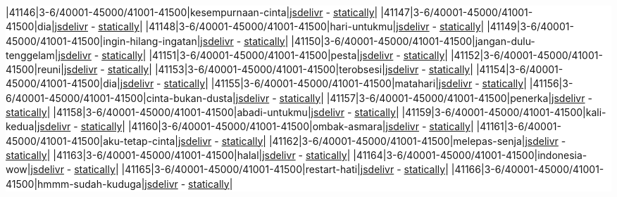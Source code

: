 |41146|3-6/40001-45000/41001-41500|kesempurnaan-cinta|[jsdelivr](https://cdn.jsdelivr.net/gh/dbchord/webp-c-600x600_3-6/40001-45000/41001-41500/kesempurnaan-cinta.webp) - [statically](https://cdn.statically.io/gh/dbchord/webp-c-600x600_3-6/img/40001-45000/41001-41500/kesempurnaan-cinta.webp)|
|41147|3-6/40001-45000/41001-41500|dia|[jsdelivr](https://cdn.jsdelivr.net/gh/dbchord/webp-c-600x600_3-6/40001-45000/41001-41500/dia.webp) - [statically](https://cdn.statically.io/gh/dbchord/webp-c-600x600_3-6/img/40001-45000/41001-41500/dia.webp)|
|41148|3-6/40001-45000/41001-41500|hari-untukmu|[jsdelivr](https://cdn.jsdelivr.net/gh/dbchord/webp-c-600x600_3-6/40001-45000/41001-41500/hari-untukmu.webp) - [statically](https://cdn.statically.io/gh/dbchord/webp-c-600x600_3-6/img/40001-45000/41001-41500/hari-untukmu.webp)|
|41149|3-6/40001-45000/41001-41500|ingin-hilang-ingatan|[jsdelivr](https://cdn.jsdelivr.net/gh/dbchord/webp-c-600x600_3-6/40001-45000/41001-41500/ingin-hilang-ingatan.webp) - [statically](https://cdn.statically.io/gh/dbchord/webp-c-600x600_3-6/img/40001-45000/41001-41500/ingin-hilang-ingatan.webp)|
|41150|3-6/40001-45000/41001-41500|jangan-dulu-tenggelam|[jsdelivr](https://cdn.jsdelivr.net/gh/dbchord/webp-c-600x600_3-6/40001-45000/41001-41500/jangan-dulu-tenggelam.webp) - [statically](https://cdn.statically.io/gh/dbchord/webp-c-600x600_3-6/img/40001-45000/41001-41500/jangan-dulu-tenggelam.webp)|
|41151|3-6/40001-45000/41001-41500|pesta|[jsdelivr](https://cdn.jsdelivr.net/gh/dbchord/webp-c-600x600_3-6/40001-45000/41001-41500/pesta.webp) - [statically](https://cdn.statically.io/gh/dbchord/webp-c-600x600_3-6/img/40001-45000/41001-41500/pesta.webp)|
|41152|3-6/40001-45000/41001-41500|reuni|[jsdelivr](https://cdn.jsdelivr.net/gh/dbchord/webp-c-600x600_3-6/40001-45000/41001-41500/reuni.webp) - [statically](https://cdn.statically.io/gh/dbchord/webp-c-600x600_3-6/img/40001-45000/41001-41500/reuni.webp)|
|41153|3-6/40001-45000/41001-41500|terobsesi|[jsdelivr](https://cdn.jsdelivr.net/gh/dbchord/webp-c-600x600_3-6/40001-45000/41001-41500/terobsesi.webp) - [statically](https://cdn.statically.io/gh/dbchord/webp-c-600x600_3-6/img/40001-45000/41001-41500/terobsesi.webp)|
|41154|3-6/40001-45000/41001-41500|dia|[jsdelivr](https://cdn.jsdelivr.net/gh/dbchord/webp-c-600x600_3-6/40001-45000/41001-41500/dia.webp) - [statically](https://cdn.statically.io/gh/dbchord/webp-c-600x600_3-6/img/40001-45000/41001-41500/dia.webp)|
|41155|3-6/40001-45000/41001-41500|matahari|[jsdelivr](https://cdn.jsdelivr.net/gh/dbchord/webp-c-600x600_3-6/40001-45000/41001-41500/matahari.webp) - [statically](https://cdn.statically.io/gh/dbchord/webp-c-600x600_3-6/img/40001-45000/41001-41500/matahari.webp)|
|41156|3-6/40001-45000/41001-41500|cinta-bukan-dusta|[jsdelivr](https://cdn.jsdelivr.net/gh/dbchord/webp-c-600x600_3-6/40001-45000/41001-41500/cinta-bukan-dusta.webp) - [statically](https://cdn.statically.io/gh/dbchord/webp-c-600x600_3-6/img/40001-45000/41001-41500/cinta-bukan-dusta.webp)|
|41157|3-6/40001-45000/41001-41500|penerka|[jsdelivr](https://cdn.jsdelivr.net/gh/dbchord/webp-c-600x600_3-6/40001-45000/41001-41500/penerka.webp) - [statically](https://cdn.statically.io/gh/dbchord/webp-c-600x600_3-6/img/40001-45000/41001-41500/penerka.webp)|
|41158|3-6/40001-45000/41001-41500|abadi-untukmu|[jsdelivr](https://cdn.jsdelivr.net/gh/dbchord/webp-c-600x600_3-6/40001-45000/41001-41500/abadi-untukmu.webp) - [statically](https://cdn.statically.io/gh/dbchord/webp-c-600x600_3-6/img/40001-45000/41001-41500/abadi-untukmu.webp)|
|41159|3-6/40001-45000/41001-41500|kali-kedua|[jsdelivr](https://cdn.jsdelivr.net/gh/dbchord/webp-c-600x600_3-6/40001-45000/41001-41500/kali-kedua.webp) - [statically](https://cdn.statically.io/gh/dbchord/webp-c-600x600_3-6/img/40001-45000/41001-41500/kali-kedua.webp)|
|41160|3-6/40001-45000/41001-41500|ombak-asmara|[jsdelivr](https://cdn.jsdelivr.net/gh/dbchord/webp-c-600x600_3-6/40001-45000/41001-41500/ombak-asmara.webp) - [statically](https://cdn.statically.io/gh/dbchord/webp-c-600x600_3-6/img/40001-45000/41001-41500/ombak-asmara.webp)|
|41161|3-6/40001-45000/41001-41500|aku-tetap-cinta|[jsdelivr](https://cdn.jsdelivr.net/gh/dbchord/webp-c-600x600_3-6/40001-45000/41001-41500/aku-tetap-cinta.webp) - [statically](https://cdn.statically.io/gh/dbchord/webp-c-600x600_3-6/img/40001-45000/41001-41500/aku-tetap-cinta.webp)|
|41162|3-6/40001-45000/41001-41500|melepas-senja|[jsdelivr](https://cdn.jsdelivr.net/gh/dbchord/webp-c-600x600_3-6/40001-45000/41001-41500/melepas-senja.webp) - [statically](https://cdn.statically.io/gh/dbchord/webp-c-600x600_3-6/img/40001-45000/41001-41500/melepas-senja.webp)|
|41163|3-6/40001-45000/41001-41500|halal|[jsdelivr](https://cdn.jsdelivr.net/gh/dbchord/webp-c-600x600_3-6/40001-45000/41001-41500/halal.webp) - [statically](https://cdn.statically.io/gh/dbchord/webp-c-600x600_3-6/img/40001-45000/41001-41500/halal.webp)|
|41164|3-6/40001-45000/41001-41500|indonesia-wow|[jsdelivr](https://cdn.jsdelivr.net/gh/dbchord/webp-c-600x600_3-6/40001-45000/41001-41500/indonesia-wow.webp) - [statically](https://cdn.statically.io/gh/dbchord/webp-c-600x600_3-6/img/40001-45000/41001-41500/indonesia-wow.webp)|
|41165|3-6/40001-45000/41001-41500|restart-hati|[jsdelivr](https://cdn.jsdelivr.net/gh/dbchord/webp-c-600x600_3-6/40001-45000/41001-41500/restart-hati.webp) - [statically](https://cdn.statically.io/gh/dbchord/webp-c-600x600_3-6/img/40001-45000/41001-41500/restart-hati.webp)|
|41166|3-6/40001-45000/41001-41500|hmmm-sudah-kuduga|[jsdelivr](https://cdn.jsdelivr.net/gh/dbchord/webp-c-600x600_3-6/40001-45000/41001-41500/hmmm-sudah-kuduga.webp) - [statically](https://cdn.statically.io/gh/dbchord/webp-c-600x600_3-6/img/40001-45000/41001-41500/hmmm-sudah-kuduga.webp)|